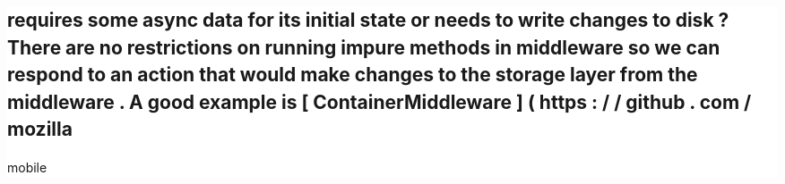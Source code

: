 requires
some
async
data
for
its
initial
state
or
needs
to
write
changes
to
disk
?
There
are
no
restrictions
on
running
impure
methods
in
middleware
so
we
can
respond
to
an
action
that
would
make
changes
to
the
storage
layer
from
the
middleware
.
A
good
example
is
[
ContainerMiddleware
]
(
https
:
/
/
github
.
com
/
mozilla
-
mobile